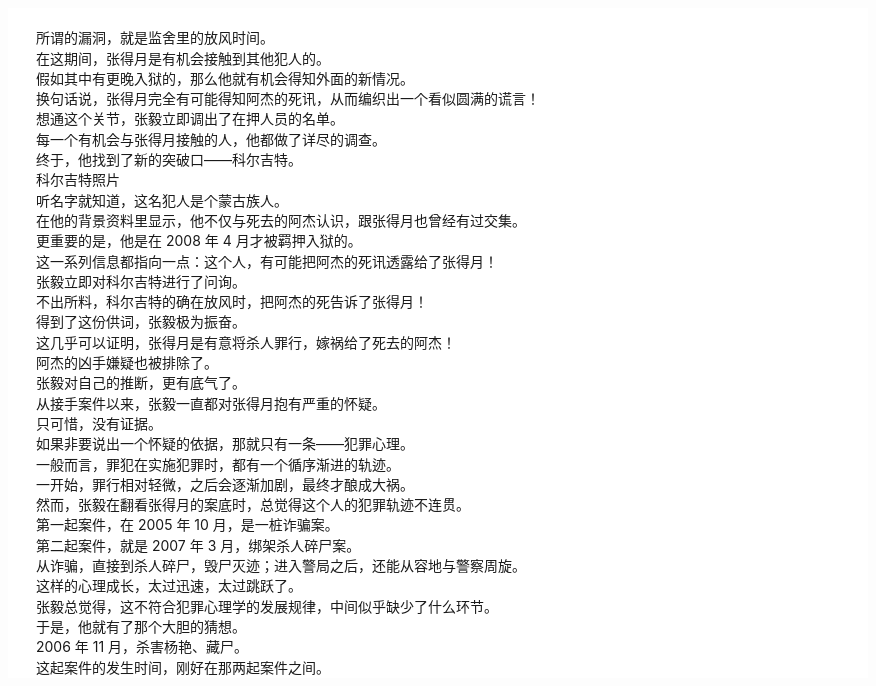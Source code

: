<br>   
&emsp;&emsp;所谓的漏洞，就是监舍里的放风时间。  
<br>   
&emsp;&emsp;在这期间，张得月是有机会接触到其他犯人的。  
<br>   
&emsp;&emsp;假如其中有更晚入狱的，那么他就有机会得知外面的新情况。  
<br>   
&emsp;&emsp;换句话说，张得月完全有可能得知阿杰的死讯，从而编织出一个看似圆满的谎言！  
<br>   
&emsp;&emsp;想通这个关节，张毅立即调出了在押人员的名单。  
<br>   
&emsp;&emsp;每一个有机会与张得月接触的人，他都做了详尽的调查。  
<br>   
&emsp;&emsp;终于，他找到了新的突破口——科尔吉特。  
<br>   
&emsp;&emsp;科尔吉特照片  
<br>   
&emsp;&emsp;听名字就知道，这名犯人是个蒙古族人。  
<br>   
&emsp;&emsp;在他的背景资料里显示，他不仅与死去的阿杰认识，跟张得月也曾经有过交集。  
<br>   
&emsp;&emsp;更重要的是，他是在 2008 年 4 月才被羁押入狱的。  
<br>   
&emsp;&emsp;这一系列信息都指向一点：这个人，有可能把阿杰的死讯透露给了张得月！  
<br>   
&emsp;&emsp;张毅立即对科尔吉特进行了问询。  
<br>   
&emsp;&emsp;不出所料，科尔吉特的确在放风时，把阿杰的死告诉了张得月！  
<br>   
&emsp;&emsp;得到了这份供词，张毅极为振奋。  
<br>   
&emsp;&emsp;这几乎可以证明，张得月是有意将杀人罪行，嫁祸给了死去的阿杰！  
<br>   
&emsp;&emsp;阿杰的凶手嫌疑也被排除了。  
<br>   
&emsp;&emsp;张毅对自己的推断，更有底气了。  
<br>   
&emsp;&emsp;从接手案件以来，张毅一直都对张得月抱有严重的怀疑。  
<br>   
&emsp;&emsp;只可惜，没有证据。  
<br>   
&emsp;&emsp;如果非要说出一个怀疑的依据，那就只有一条——犯罪心理。  
<br>   
&emsp;&emsp;一般而言，罪犯在实施犯罪时，都有一个循序渐进的轨迹。  
<br>   
&emsp;&emsp;一开始，罪行相对轻微，之后会逐渐加剧，最终才酿成大祸。  
<br>   
&emsp;&emsp;然而，张毅在翻看张得月的案底时，总觉得这个人的犯罪轨迹不连贯。  
<br>   
&emsp;&emsp;第一起案件，在 2005 年 10 月，是一桩诈骗案。  
<br>   
&emsp;&emsp;第二起案件，就是 2007 年 3 月，绑架杀人碎尸案。  
<br>   
&emsp;&emsp;从诈骗，直接到杀人碎尸，毁尸灭迹；进入警局之后，还能从容地与警察周旋。  
<br>   
&emsp;&emsp;这样的心理成长，太过迅速，太过跳跃了。  
<br>   
&emsp;&emsp;张毅总觉得，这不符合犯罪心理学的发展规律，中间似乎缺少了什么环节。  
<br>   
&emsp;&emsp;于是，他就有了那个大胆的猜想。  
<br>   
&emsp;&emsp;2006 年 11 月，杀害杨艳、藏尸。  
<br>   
&emsp;&emsp;这起案件的发生时间，刚好在那两起案件之间。  